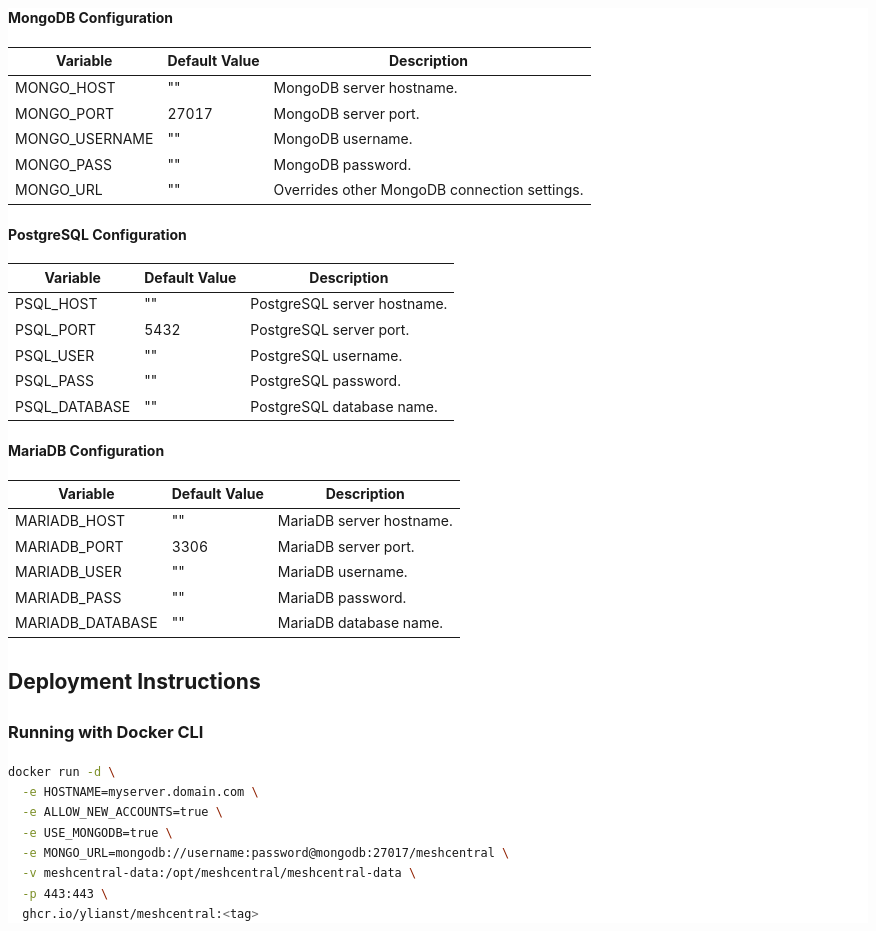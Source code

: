 #### MongoDB Configuration
| Variable | Default Value | Description |
|----------|--------------|-------------|
| MONGO_HOST | "" | MongoDB server hostname. |
| MONGO_PORT | 27017 | MongoDB server port. |
| MONGO_USERNAME | "" | MongoDB username. |
| MONGO_PASS | "" | MongoDB password. |
| MONGO_URL | "" | Overrides other MongoDB connection settings. |

#### PostgreSQL Configuration
| Variable | Default Value | Description |
|----------|--------------|-------------|
| PSQL_HOST | "" | PostgreSQL server hostname. |
| PSQL_PORT | 5432 | PostgreSQL server port. |
| PSQL_USER | "" | PostgreSQL username. |
| PSQL_PASS | "" | PostgreSQL password. |
| PSQL_DATABASE | "" | PostgreSQL database name. |

#### MariaDB Configuration
| Variable | Default Value | Description |
|----------|--------------|-------------|
| MARIADB_HOST | "" | MariaDB server hostname. |
| MARIADB_PORT | 3306 | MariaDB server port. |
| MARIADB_USER | "" | MariaDB username. |
| MARIADB_PASS | "" | MariaDB password. |
| MARIADB_DATABASE | "" | MariaDB database name. |

## Deployment Instructions

### Running with Docker CLI
```sh
docker run -d \
  -e HOSTNAME=myserver.domain.com \
  -e ALLOW_NEW_ACCOUNTS=true \
  -e USE_MONGODB=true \
  -e MONGO_URL=mongodb://username:password@mongodb:27017/meshcentral \
  -v meshcentral-data:/opt/meshcentral/meshcentral-data \
  -p 443:443 \
  ghcr.io/ylianst/meshcentral:<tag>
```
